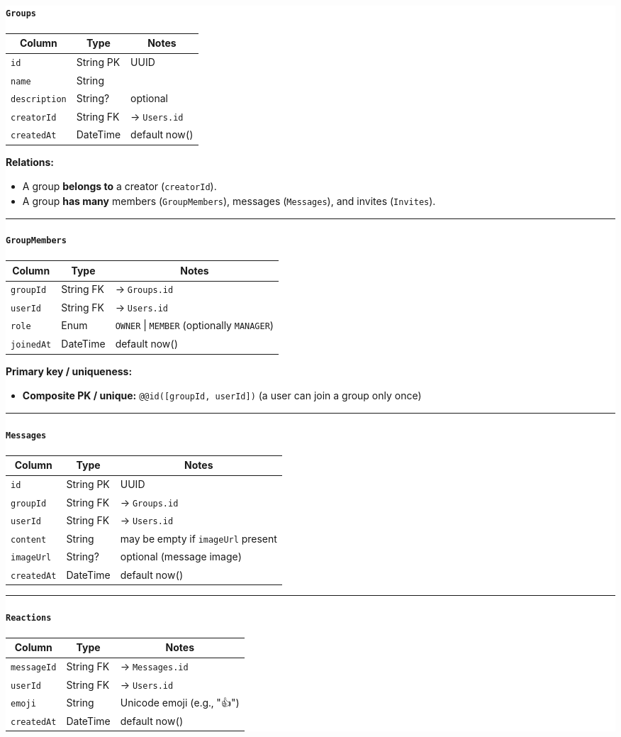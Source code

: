 
#### `Groups`
| Column        | Type      | Notes                              |
|---------------|-----------|------------------------------------|
| `id`          | String PK | UUID                               |
| `name`        | String    |                                    |
| `description` | String?   | optional                           |
| `creatorId`   | String FK | → `Users.id`                       |
| `createdAt`   | DateTime  | default now()                      |

**Relations:**  
- A group **belongs to** a creator (`creatorId`).  
- A group **has many** members (`GroupMembers`), messages (`Messages`), and invites (`Invites`).

---

#### `GroupMembers`
| Column      | Type        | Notes                                        |
|-------------|-------------|----------------------------------------------|
| `groupId`   | String FK   | → `Groups.id`                                |
| `userId`    | String FK   | → `Users.id`                                  |
| `role`      | Enum        | `OWNER` \| `MEMBER` (optionally `MANAGER`)    |
| `joinedAt`  | DateTime    | default now()                                 |

**Primary key / uniqueness:**  
- **Composite PK / unique:** `@@id([groupId, userId])` (a user can join a group only once)

---

#### `Messages`
| Column      | Type        | Notes                              |
|-------------|-------------|------------------------------------|
| `id`        | String PK   | UUID                               |
| `groupId`   | String FK   | → `Groups.id`                      |
| `userId`    | String FK   | → `Users.id`                       |
| `content`   | String      | may be empty if `imageUrl` present |
| `imageUrl`  | String?     | optional (message image)           |
| `createdAt` | DateTime    | default now()                      |

---

#### `Reactions`
| Column      | Type        | Notes                                         |
|-------------|-------------|-----------------------------------------------|
| `messageId` | String FK   | → `Messages.id`                               |
| `userId`    | String FK   | → `Users.id`                                   |
| `emoji`     | String      | Unicode emoji (e.g., "👍")                     |
| `createdAt` | DateTime    | default now()                                  |
